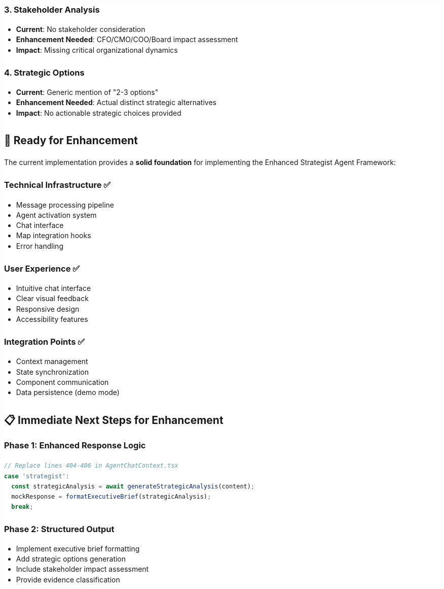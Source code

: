 ### 3. **Stakeholder Analysis**
- **Current**: No stakeholder consideration
- **Enhancement Needed**: CFO/CMO/COO/Board impact assessment
- **Impact**: Missing critical organizational dynamics

### 4. **Strategic Options**
- **Current**: Generic mention of "2-3 options"
- **Enhancement Needed**: Actual distinct strategic alternatives
- **Impact**: No actionable strategic choices provided

## 🚀 Ready for Enhancement

The current implementation provides a **solid foundation** for implementing the Enhanced Strategist Agent Framework:

### Technical Infrastructure ✅
- Message processing pipeline
- Agent activation system
- Chat interface
- Map integration hooks
- Error handling

### User Experience ✅
- Intuitive chat interface
- Clear visual feedback
- Responsive design
- Accessibility features

### Integration Points ✅
- Context management
- State synchronization
- Component communication
- Data persistence (demo mode)

## 📋 Immediate Next Steps for Enhancement

### Phase 1: Enhanced Response Logic
```typescript
// Replace lines 404-406 in AgentChatContext.tsx
case 'strategist':
  const strategicAnalysis = await generateStrategicAnalysis(content);
  mockResponse = formatExecutiveBrief(strategicAnalysis);
  break;
```

### Phase 2: Structured Output
- Implement executive brief formatting
- Add strategic options generation
- Include stakeholder impact assessment
- Provide evidence classification
